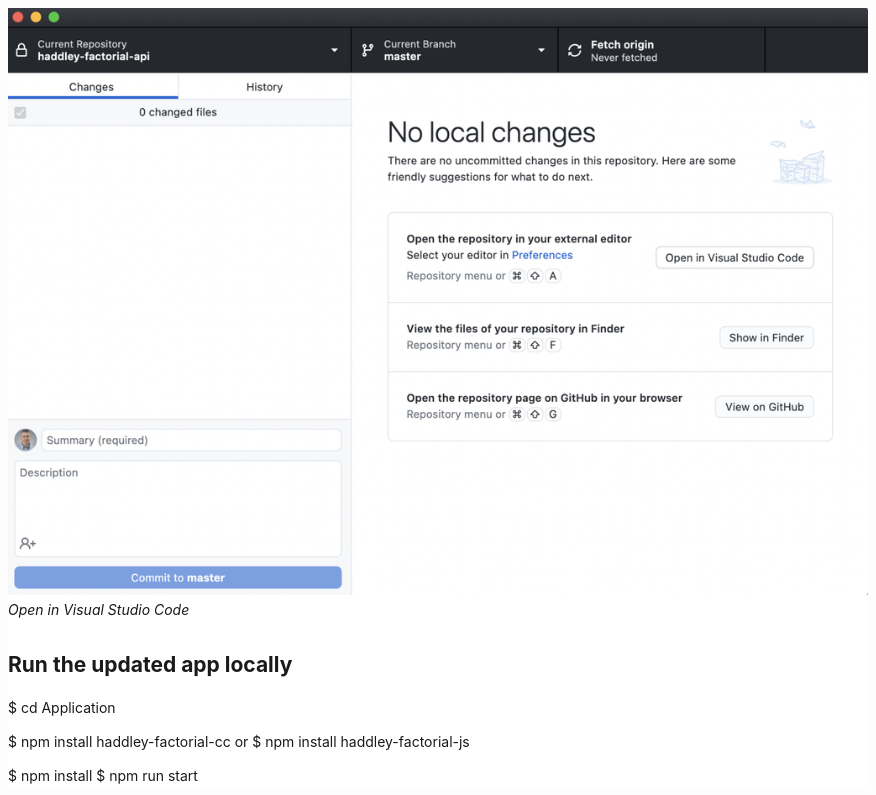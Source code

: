 ![](/assets/images/devopsstartergithubactions/screen-shot-2021-04-26-at-3.40.46-pm-1836x1254.png)
*Open in Visual Studio Code*


## Run the updated app locally

$ cd Application

$ npm install haddley-factorial-cc
or
$ npm install haddley-factorial-js

$ npm install
$ npm run start
